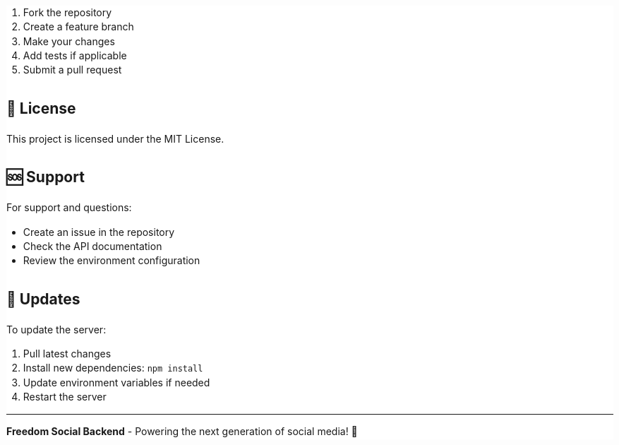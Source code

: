 1. Fork the repository
2. Create a feature branch
3. Make your changes
4. Add tests if applicable
5. Submit a pull request

## 📄 License

This project is licensed under the MIT License.

## 🆘 Support

For support and questions:
- Create an issue in the repository
- Check the API documentation
- Review the environment configuration

## 🔄 Updates

To update the server:
1. Pull latest changes
2. Install new dependencies: `npm install`
3. Update environment variables if needed
4. Restart the server

---

**Freedom Social Backend** - Powering the next generation of social media! 🚀 